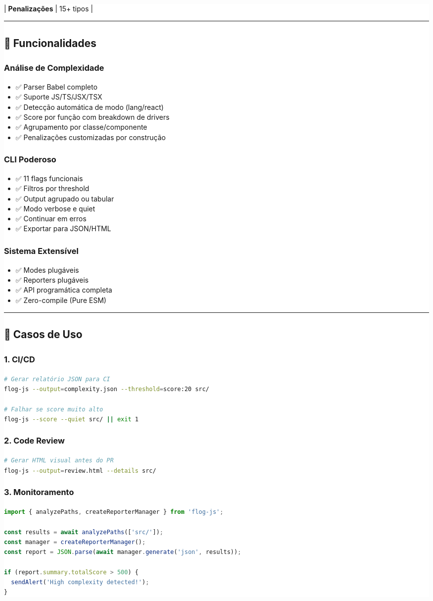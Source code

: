 | **Penalizações** | 15+ tipos |

---

## 🚀 Funcionalidades

### Análise de Complexidade
- ✅ Parser Babel completo
- ✅ Suporte JS/TS/JSX/TSX
- ✅ Detecção automática de modo (lang/react)
- ✅ Score por função com breakdown de drivers
- ✅ Agrupamento por classe/componente
- ✅ Penalizações customizadas por construção

### CLI Poderoso
- ✅ 11 flags funcionais
- ✅ Filtros por threshold
- ✅ Output agrupado ou tabular
- ✅ Modo verbose e quiet
- ✅ Continuar em erros
- ✅ Exportar para JSON/HTML

### Sistema Extensível
- ✅ Modes plugáveis
- ✅ Reporters plugáveis
- ✅ API programática completa
- ✅ Zero-compile (Pure ESM)

---

## 🎯 Casos de Uso

### 1. CI/CD
```bash
# Gerar relatório JSON para CI
flog-js --output=complexity.json --threshold=score:20 src/

# Falhar se score muito alto
flog-js --score --quiet src/ || exit 1
```

### 2. Code Review
```bash
# Gerar HTML visual antes do PR
flog-js --output=review.html --details src/
```

### 3. Monitoramento
```javascript
import { analyzePaths, createReporterManager } from 'flog-js';

const results = await analyzePaths(['src/']);
const manager = createReporterManager();
const report = JSON.parse(await manager.generate('json', results));

if (report.summary.totalScore > 500) {
  sendAlert('High complexity detected!');
}
```
